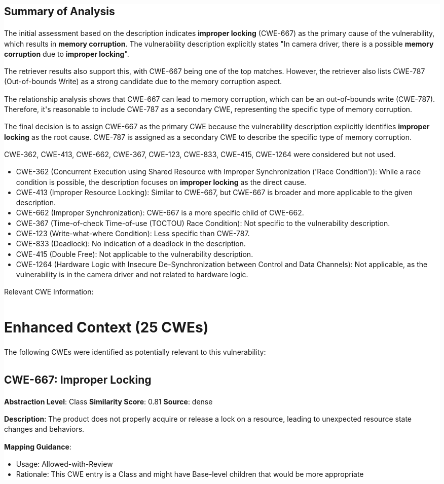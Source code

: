 ## Summary of Analysis
The initial assessment based on the description indicates **improper locking** (CWE-667) as the primary cause of the vulnerability, which results in **memory corruption**. The vulnerability description explicitly states "In camera driver, there is a possible **memory corruption** due to **improper locking**".

The retriever results also support this, with CWE-667 being one of the top matches. However, the retriever also lists CWE-787 (Out-of-bounds Write) as a strong candidate due to the memory corruption aspect.

The relationship analysis shows that CWE-667 can lead to memory corruption, which can be an out-of-bounds write (CWE-787). Therefore, it's reasonable to include CWE-787 as a secondary CWE, representing the specific type of memory corruption.

The final decision is to assign CWE-667 as the primary CWE because the vulnerability description explicitly identifies **improper locking** as the root cause. CWE-787 is assigned as a secondary CWE to describe the specific type of memory corruption.

CWE-362, CWE-413, CWE-662, CWE-367, CWE-123, CWE-833, CWE-415, CWE-1264 were considered but not used.
- CWE-362 (Concurrent Execution using Shared Resource with Improper Synchronization ('Race Condition')): While a race condition is possible, the description focuses on **improper locking** as the direct cause.
- CWE-413 (Improper Resource Locking): Similar to CWE-667, but CWE-667 is broader and more applicable to the given description.
- CWE-662 (Improper Synchronization): CWE-667 is a more specific child of CWE-662.
- CWE-367 (Time-of-check Time-of-use (TOCTOU) Race Condition): Not specific to the vulnerability description.
- CWE-123 (Write-what-where Condition): Less specific than CWE-787.
- CWE-833 (Deadlock): No indication of a deadlock in the description.
- CWE-415 (Double Free): Not applicable to the vulnerability description.
- CWE-1264 (Hardware Logic with Insecure De-Synchronization between Control and Data Channels): Not applicable, as the vulnerability is in the camera driver and not related to hardware logic.

Relevant CWE Information:

# Enhanced Context (25 CWEs)
The following CWEs were identified as potentially relevant to this vulnerability:

## CWE-667: Improper Locking
**Abstraction Level**: Class
**Similarity Score**: 0.81
**Source**: dense

**Description**:
The product does not properly acquire or release a lock on a resource, leading to unexpected resource state changes and behaviors.

**Mapping Guidance**:
- Usage: Allowed-with-Review
- Rationale: This CWE entry is a Class and might have Base-level children that would be more appropriate
